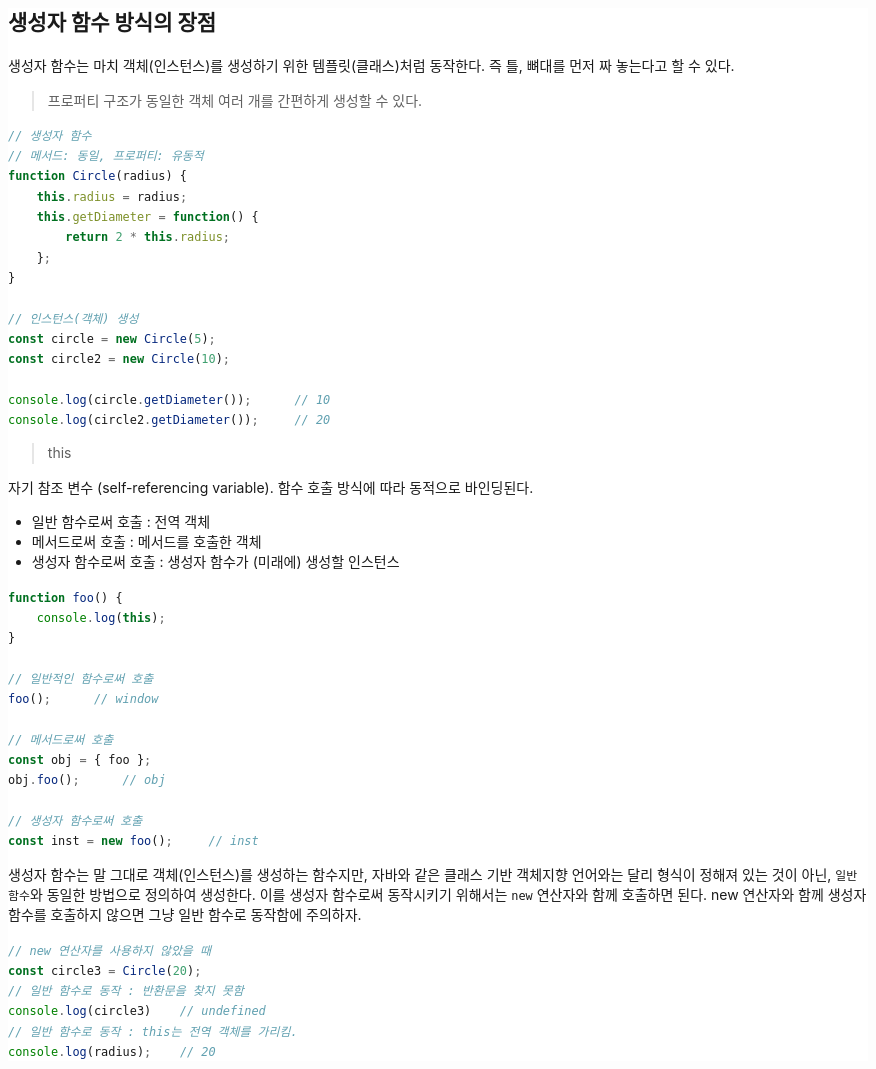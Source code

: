 ## 생성자 함수 방식의 장점

생성자 함수는 마치 객체(인스턴스)를 생성하기 위한 템플릿(클래스)처럼 동작한다. 즉 틀, 뼈대를 먼저 짜 놓는다고 할 수 있다.

> 프로퍼티 구조가 동일한 객체 여러 개를 간편하게 생성할 수 있다.
> 

```jsx
// 생성자 함수
// 메서드: 동일, 프로퍼티: 유동적
function Circle(radius) {
    this.radius = radius;
    this.getDiameter = function() {
        return 2 * this.radius;
    };
}

// 인스턴스(객체) 생성
const circle = new Circle(5);
const circle2 = new Circle(10);

console.log(circle.getDiameter());      // 10
console.log(circle2.getDiameter());     // 20
```

> this
> 

자기 참조 변수 (self-referencing variable). 함수 호출 방식에 따라 동적으로 바인딩된다.

- 일반 함수로써 호출 : 전역 객체
- 메서드로써 호출 : 메서드를 호출한 객체
- 생성자 함수로써 호출 : 생성자 함수가 (미래에) 생성할 인스턴스

```jsx
function foo() {
    console.log(this);
}

// 일반적인 함수로써 호출
foo();      // window

// 메서드로써 호출
const obj = { foo };
obj.foo();      // obj

// 생성자 함수로써 호출
const inst = new foo();     // inst
```

생성자 함수는 말 그대로 객체(인스턴스)를 생성하는 함수지만, 자바와 같은 클래스 기반 객체지향 언어와는 달리 형식이 정해져 있는 것이 아닌, `일반 함수`와 동일한 방법으로 정의하여 생성한다. 이를 생성자 함수로써 동작시키기 위해서는 `new` 연산자와 함께 호출하면 된다. new 연산자와 함께 생성자 함수를 호출하지 않으면 그냥 일반 함수로 동작함에 주의하자.

```jsx
// new 연산자를 사용하지 않았을 때
const circle3 = Circle(20);
// 일반 함수로 동작 : 반환문을 찾지 못함
console.log(circle3)    // undefined
// 일반 함수로 동작 : this는 전역 객체를 가리킴.
console.log(radius);    // 20
```

